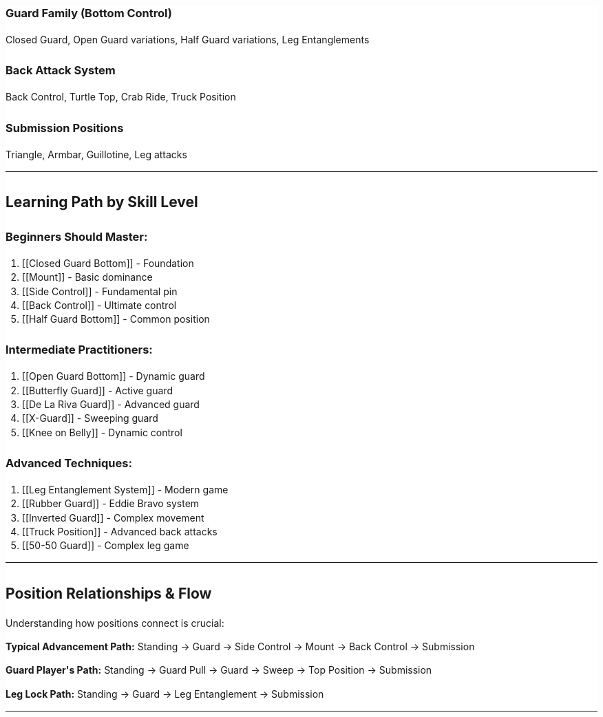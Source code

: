 ### Guard Family (Bottom Control)
Closed Guard, Open Guard variations, Half Guard variations, Leg Entanglements

### Back Attack System
Back Control, Turtle Top, Crab Ride, Truck Position

### Submission Positions
Triangle, Armbar, Guillotine, Leg attacks

---

## Learning Path by Skill Level

### Beginners Should Master:
1. [[Closed Guard Bottom]] - Foundation
2. [[Mount]] - Basic dominance
3. [[Side Control]] - Fundamental pin
4. [[Back Control]] - Ultimate control
5. [[Half Guard Bottom]] - Common position

### Intermediate Practitioners:
1. [[Open Guard Bottom]] - Dynamic guard
2. [[Butterfly Guard]] - Active guard
3. [[De La Riva Guard]] - Advanced guard
4. [[X-Guard]] - Sweeping guard
5. [[Knee on Belly]] - Dynamic control

### Advanced Techniques:
1. [[Leg Entanglement System]] - Modern game
2. [[Rubber Guard]] - Eddie Bravo system
3. [[Inverted Guard]] - Complex movement
4. [[Truck Position]] - Advanced back attacks
5. [[50-50 Guard]] - Complex leg game

---

## Position Relationships & Flow

Understanding how positions connect is crucial:

**Typical Advancement Path:**
Standing → Guard → Side Control → Mount → Back Control → Submission

**Guard Player's Path:**
Standing → Guard Pull → Guard → Sweep → Top Position → Submission

**Leg Lock Path:**
Standing → Guard → Leg Entanglement → Submission

---
